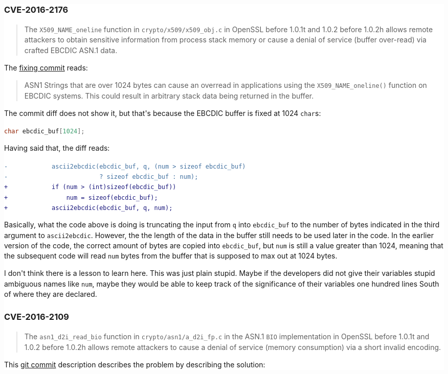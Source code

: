 ### CVE-2016-2176

> The `X509_NAME_oneline` function in `crypto/x509/x509_obj.c` in OpenSSL 
> before 1.0.1t and 1.0.2 before 1.0.2h allows remote attackers to obtain 
> sensitive information from process stack memory or cause a denial of service 
> (buffer over-read) via crafted EBCDIC ASN.1 data.

The [fixing commit](
        https://git.openssl.org/?p=openssl.git;a=commit;h=2919516136a4227d9e6d8f2fe66ef976aaf8c561) 
reads:

> ASN1 Strings that are over 1024 bytes can cause an overread in applications 
> using the `X509_NAME_oneline()` function on EBCDIC systems. This could result 
> in arbitrary stack data being returned in the buffer.

The commit diff does not show it, but that's because the EBCDIC buffer is fixed 
at 1024 `char`s:

```c
char ebcdic_buf[1024];
```

Having said that, the diff reads:

```diff
-            ascii2ebcdic(ebcdic_buf, q, (num > sizeof ebcdic_buf)
-                         ? sizeof ebcdic_buf : num);
+            if (num > (int)sizeof(ebcdic_buf))
+                num = sizeof(ebcdic_buf);
+            ascii2ebcdic(ebcdic_buf, q, num);
```

Basically, what the code above is doing is truncating the input from `q` into 
`ebcdic_buf` to the number of bytes indicated in the third argument to 
`ascii2ebcdic`. However, the the length of the data in the buffer still needs
to be used later in the code. In the earlier version of the code, the correct
amount of bytes are copied into `ebcdic_buf`, but `num` is still a value 
greater than 1024, meaning that the subsequent code will read `num` bytes 
from the buffer that is supposed to max out at 1024 bytes.

I don't think there is a lesson to learn here. This was just plain stupid.
Maybe if the developers did not give their variables stupid ambiguous names
like `num`, maybe they would be able to keep track of the significance of their
variables one hundred lines South of where they are declared.

### CVE-2016-2109

> The `asn1_d2i_read_bio` function in `crypto/asn1/a_d2i_fp.c` in the ASN.1 
> `BIO` implementation in OpenSSL before 1.0.1t and 1.0.2 before 1.0.2h allows 
> remote attackers to cause a denial of service (memory consumption) via a 
> short invalid encoding.

This [git commit](
        https://git.openssl.org/?p=openssl.git;a=commitdiff;h=c62981390d6cf9e3d612c489b8b77c2913b25807;hp=ddc606c914e72e770dbe8293a65585b7c3017bba) 
description describes the problem by describing the solution:
